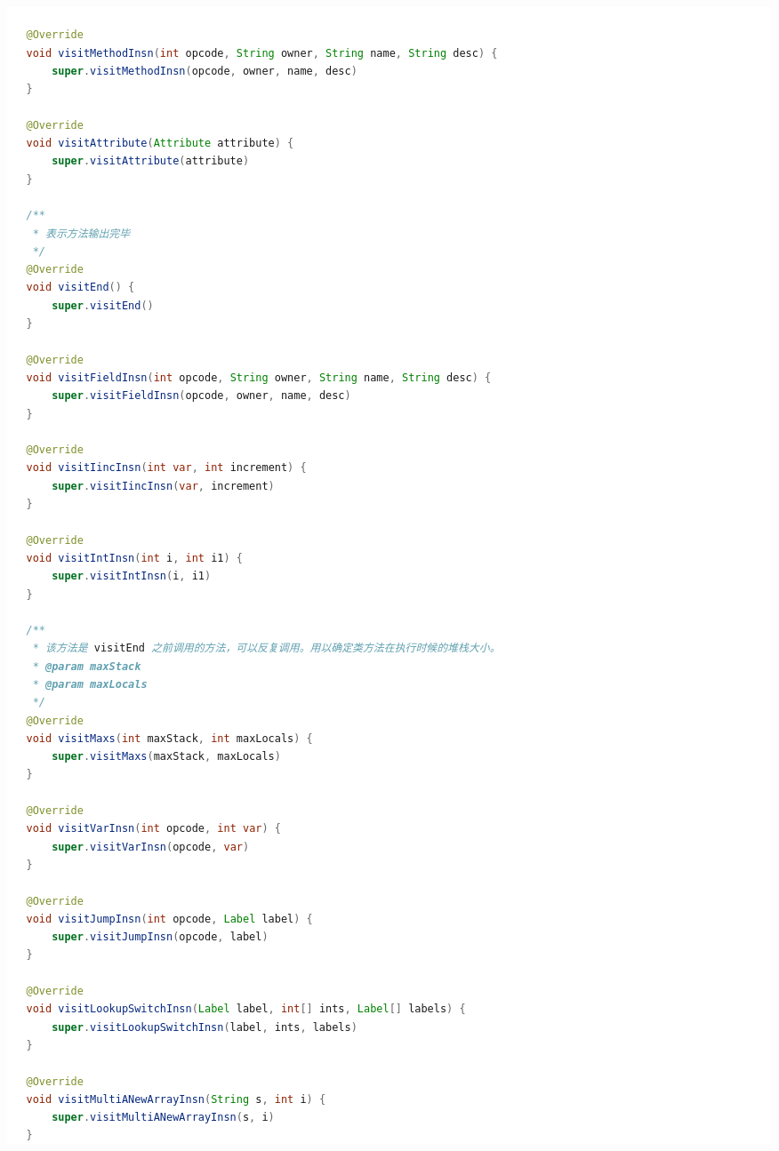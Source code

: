  ```java

    @Override
    void visitMethodInsn(int opcode, String owner, String name, String desc) {
        super.visitMethodInsn(opcode, owner, name, desc)
    }

    @Override
    void visitAttribute(Attribute attribute) {
        super.visitAttribute(attribute)
    }

    /**
     * 表示方法输出完毕
     */
    @Override
    void visitEnd() {
        super.visitEnd()
    }

    @Override
    void visitFieldInsn(int opcode, String owner, String name, String desc) {
        super.visitFieldInsn(opcode, owner, name, desc)
    }

    @Override
    void visitIincInsn(int var, int increment) {
        super.visitIincInsn(var, increment)
    }

    @Override
    void visitIntInsn(int i, int i1) {
        super.visitIntInsn(i, i1)
    }

    /**
     * 该方法是 visitEnd 之前调用的方法，可以反复调用。用以确定类方法在执行时候的堆栈大小。
     * @param maxStack
     * @param maxLocals
     */
    @Override
    void visitMaxs(int maxStack, int maxLocals) {
        super.visitMaxs(maxStack, maxLocals)
    }

    @Override
    void visitVarInsn(int opcode, int var) {
        super.visitVarInsn(opcode, var)
    }

    @Override
    void visitJumpInsn(int opcode, Label label) {
        super.visitJumpInsn(opcode, label)
    }

    @Override
    void visitLookupSwitchInsn(Label label, int[] ints, Label[] labels) {
        super.visitLookupSwitchInsn(label, ints, labels)
    }

    @Override
    void visitMultiANewArrayInsn(String s, int i) {
        super.visitMultiANewArrayInsn(s, i)
    }
 ```